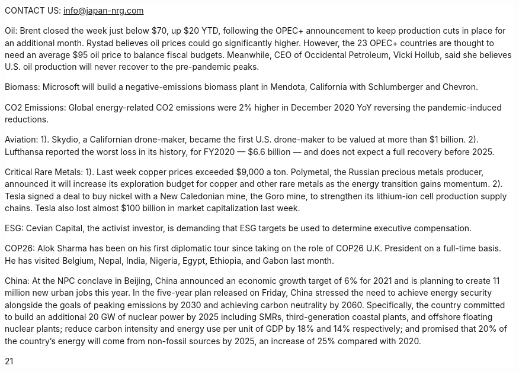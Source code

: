 
CONTACT  US: info@japan-nrg.com

Oil:
Brent closed the week just below $70, up $20 YTD, following the OPEC+
announcement to keep production cuts in place for an additional month. Rystad
believes oil prices could go significantly higher.
However, the 23 OPEC+ countries are thought to need an average $95 oil price to
balance fiscal budgets.
Meanwhile, CEO of Occidental Petroleum, Vicki Hollub, said she believes U.S. oil
production will never recover to the pre-pandemic peaks.

Biomass:
Microsoft will build a negative-emissions biomass plant in Mendota, California with
Schlumberger and Chevron.

CO2 Emissions:
Global energy-related CO2 emissions were 2% higher in December 2020 YoY
reversing the pandemic-induced reductions.

Aviation:
1). Skydio, a Californian drone-maker, became the first U.S. drone-maker to be valued
at more than $1 billion.
2). Lufthansa reported the worst loss in its history, for FY2020 — $6.6 billion — and
does not expect a full recovery before 2025.

Critical Rare Metals:
1). Last week copper prices exceeded $9,000 a ton. Polymetal, the Russian precious
metals producer, announced it will increase its exploration budget for copper and
other rare metals as the energy transition gains momentum.
2). Tesla signed a deal to buy nickel with a New Caledonian mine, the Goro mine, to
strengthen its lithium-ion cell production supply chains. Tesla also lost almost $100
billion in market capitalization last week.

ESG:
Cevian Capital, the activist investor, is demanding that ESG targets be used to
determine executive compensation.

COP26:
Alok Sharma has been on his first diplomatic tour since taking on the role of COP26
U.K. President on a full-time basis. He has visited Belgium, Nepal, India, Nigeria,
Egypt, Ethiopia, and Gabon last month.

China:
At the NPC conclave in Beijing, China announced an economic growth target of 6%
for 2021 and is planning to create 11 million new urban jobs this year. In the five-year
plan released on Friday, China stressed the need to achieve energy security alongside
the goals of peaking emissions by 2030 and achieving carbon neutrality by 2060.
Specifically, the country committed to build an additional 20 GW of nuclear power by
2025 including SMRs, third-generation coastal plants, and offshore floating nuclear
plants; reduce carbon intensity and energy use per unit of GDP by 18% and 14%
respectively; and promised that 20% of the country’s energy will come from non-fossil
sources by 2025, an increase of 25% compared with 2020.


21
